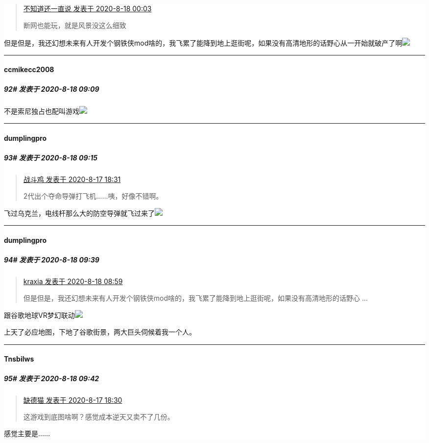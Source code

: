 
<blockquote><a href="httphttps://bbs.saraba1st.com/2b/forum.php?mod=redirect&amp;goto=findpost&amp;pid=48467026&amp;ptid=1955186" target="_blank">不知道还一直说 发表于 2020-8-18 00:03</a>

断网也能玩，就是风景没这么细致</blockquote>
但是但是，我还幻想未来有人开发个钢铁侠mod啥的，我飞累了能降到地上逛街呢，如果没有高清地形的话野心从一开始就破产了啊<img src="https://static.saraba1st.com/image/smiley/face2017/139.png" referrerpolicy="no-referrer">


-----

####  ccmikecc2008  
##### 92#       发表于 2020-8-18 09:09


不是索尼独占也配叫游戏<img src="https://static.saraba1st.com/image/smiley/face2017/048.png" referrerpolicy="no-referrer">


-----

####  dumplingpro  
##### 93#       发表于 2020-8-18 09:15


<blockquote><a href="httphttps://bbs.saraba1st.com/2b/forum.php?mod=redirect&amp;goto=findpost&amp;pid=48463261&amp;ptid=1955186" target="_blank">战斗鸡 发表于 2020-8-17 18:31</a>

2代出个夺命导弹打飞机……咦，好像不错啊。</blockquote>
飞过乌克兰，电线杆那么大的防空导弹就飞过来了<img src="https://static.saraba1st.com/image/smiley/face2017/245.png" referrerpolicy="no-referrer">


-----

####  dumplingpro  
##### 94#       发表于 2020-8-18 09:39


<blockquote><a href="httphttps://bbs.saraba1st.com/2b/forum.php?mod=redirect&amp;goto=findpost&amp;pid=48469059&amp;ptid=1955186" target="_blank">kraxia 发表于 2020-8-18 08:59</a>

但是但是，我还幻想未来有人开发个钢铁侠mod啥的，我飞累了能降到地上逛街呢，如果没有高清地形的话野心 ...</blockquote>
跟谷歌地球VR梦幻联动<img src="https://static.saraba1st.com/image/smiley/face2017/068.png" referrerpolicy="no-referrer">

上天了必应地图，下地了谷歌街景，两大巨头伺候着我一个人。


-----

####  Tnsbilws  
##### 95#       发表于 2020-8-18 09:42


<blockquote><a href="httphttps://bbs.saraba1st.com/2b/forum.php?mod=redirect&amp;goto=findpost&amp;pid=48463250&amp;ptid=1955186" target="_blank">缺德猫 发表于 2020-8-17 18:30</a>

这游戏到底图啥啊？感觉成本逆天又卖不了几份。</blockquote>
感觉主要是……

